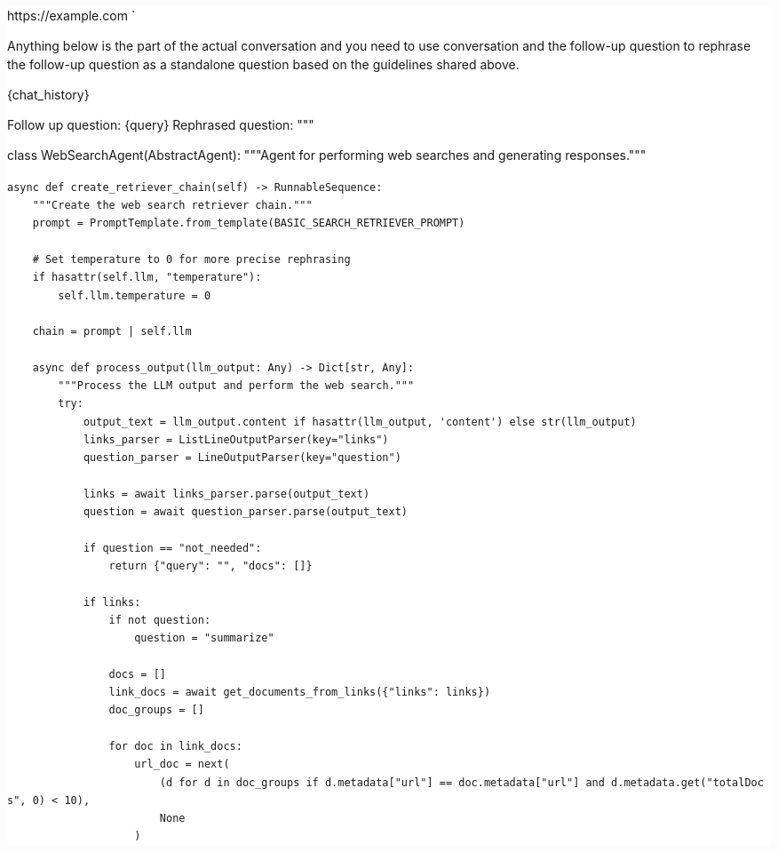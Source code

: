 <links>
https://example.com
</links>
`
</examples>

Anything below is the part of the actual conversation and you need to use conversation and the follow-up question to rephrase the follow-up question as a standalone question based on the guidelines shared above.

<conversation>
{chat_history}
</conversation>

Follow up question: {query}
Rephrased question:
"""

class WebSearchAgent(AbstractAgent):
    """Agent for performing web searches and generating responses."""

    async def create_retriever_chain(self) -> RunnableSequence:
        """Create the web search retriever chain."""
        prompt = PromptTemplate.from_template(BASIC_SEARCH_RETRIEVER_PROMPT)

        # Set temperature to 0 for more precise rephrasing
        if hasattr(self.llm, "temperature"):
            self.llm.temperature = 0

        chain = prompt | self.llm

        async def process_output(llm_output: Any) -> Dict[str, Any]:
            """Process the LLM output and perform the web search."""
            try:
                output_text = llm_output.content if hasattr(llm_output, 'content') else str(llm_output)
                links_parser = ListLineOutputParser(key="links")
                question_parser = LineOutputParser(key="question")

                links = await links_parser.parse(output_text)
                question = await question_parser.parse(output_text)

                if question == "not_needed":
                    return {"query": "", "docs": []}

                if links:
                    if not question:
                        question = "summarize"

                    docs = []
                    link_docs = await get_documents_from_links({"links": links})
                    doc_groups = []

                    for doc in link_docs:
                        url_doc = next(
                            (d for d in doc_groups if d.metadata["url"] == doc.metadata["url"] and d.metadata.get("totalDocs", 0) < 10),
                            None
                        )
